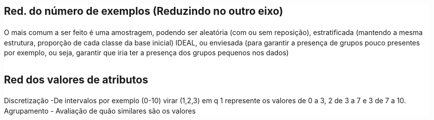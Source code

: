 
## Red. do número de exemplos (Reduzindo no outro eixo)
O mais comum a ser feito é uma amostragem, podendo ser aleatória (com ou sem reposição), estratificada (mantendo a mesma estrutura, proporção de cada classe da base inicial) IDEAL, ou enviesada (para garantir a presença de grupos pouco presentes por exemplo, ou seja, garantir que iria ter a presença dos grupos pequenos nos dados)

## Red dos valores de atributos
Discretização -De intervalos por exemplo (0-10) virar (1,2,3) em q 1 represente os valores de 0 a 3, 2 de 3 a 7 e 3 de 7 a 10.
Agrupamento - Avaliação de quão similares são os valores